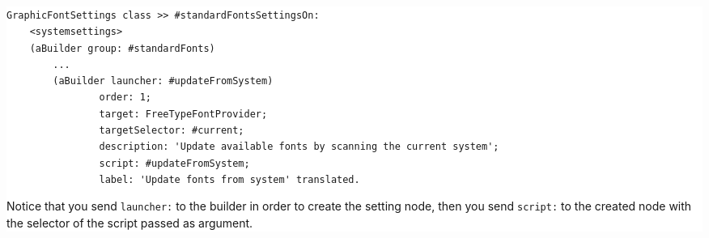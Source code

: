 ```st
GraphicFontSettings class >> #standardFontsSettingsOn:
	<systemsettings>
	(aBuilder group: #standardFonts)
		...
		(aBuilder launcher: #updateFromSystem)
				order: 1; 
				target: FreeTypeFontProvider;
				targetSelector: #current;
				description: 'Update available fonts by scanning the current system';
				script: #updateFromSystem;
				label: 'Update fonts from system' translated.
```

Notice that you send `launcher:` to the builder in order to create the setting node, then you send `script:` to the created node with the selector of the script passed as argument.
